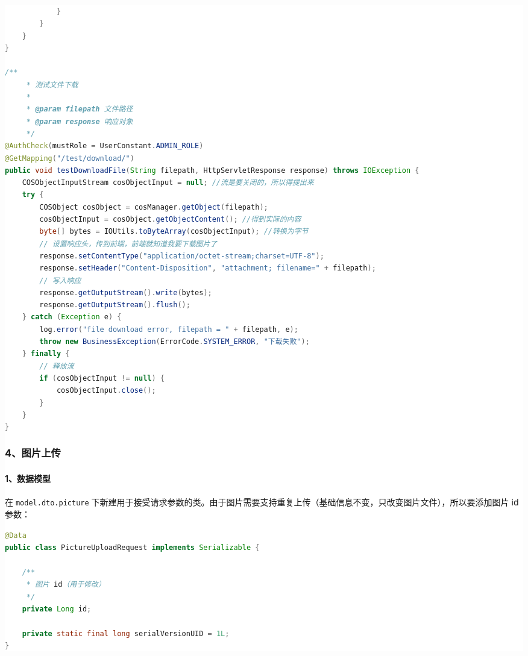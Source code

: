 ```java
            }  
        }  
    }  
}

/**
     * 测试文件下载
     *
     * @param filepath 文件路径
     * @param response 响应对象
     */
@AuthCheck(mustRole = UserConstant.ADMIN_ROLE)
@GetMapping("/test/download/")
public void testDownloadFile(String filepath, HttpServletResponse response) throws IOException {
    COSObjectInputStream cosObjectInput = null; //流是要关闭的，所以得提出来
    try {
        COSObject cosObject = cosManager.getObject(filepath);
        cosObjectInput = cosObject.getObjectContent(); //得到实际的内容
        byte[] bytes = IOUtils.toByteArray(cosObjectInput); //转换为字节
        // 设置响应头，传到前端，前端就知道我要下载图片了
        response.setContentType("application/octet-stream;charset=UTF-8");
        response.setHeader("Content-Disposition", "attachment; filename=" + filepath);
        // 写入响应
        response.getOutputStream().write(bytes);
        response.getOutputStream().flush();
    } catch (Exception e) {
        log.error("file download error, filepath = " + filepath, e);
        throw new BusinessException(ErrorCode.SYSTEM_ERROR, "下载失败");
    } finally {
        // 释放流
        if (cosObjectInput != null) {
            cosObjectInput.close();
        }
    }
}    
```

### 4、图片上传

#### 1、数据模型

在 `model.dto.picture` 下新建用于接受请求参数的类。由于图片需要支持重复上传（基础信息不变，只改变图片文件），所以要添加图片 id 参数：

```java
@Data  
public class PictureUploadRequest implements Serializable {  
  
    /**  
     * 图片 id（用于修改）  
     */  
    private Long id;  
  
    private static final long serialVersionUID = 1L;  
}
```
